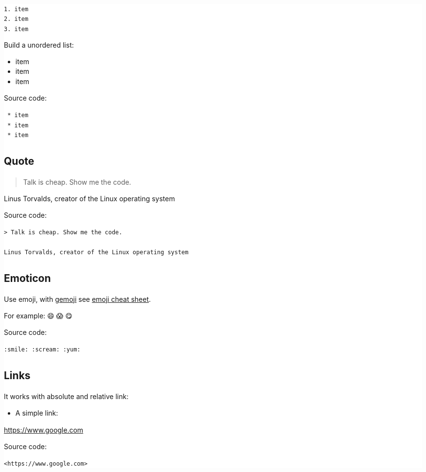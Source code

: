 ~~~
1. item
2. item
3. item
~~~

Build a unordered list:

* item
* item
* item

Source code:

~~~
 * item
 * item
 * item
~~~

## Quote

> Talk is cheap. Show me the code.

Linus Torvalds, creator of the Linux operating system

Source code:
~~~ @escape
> Talk is cheap. Show me the code.

Linus Torvalds, creator of the Linux operating system
~~~

## Emoticon

Use emoji, with [gemoji](https://github.com/github/gemoji) see [emoji cheat sheet](https://www.webfx.com/tools/emoji-cheat-sheet/).

For example: :smile: :scream: :yum:

Source code:
~~~ @escape
:smile: :scream: :yum:
~~~

## Links

It works with absolute and relative link:

* A simple link:

<https://www.google.com>

Source code:

~~~
<https://www.google.com>
~~~
